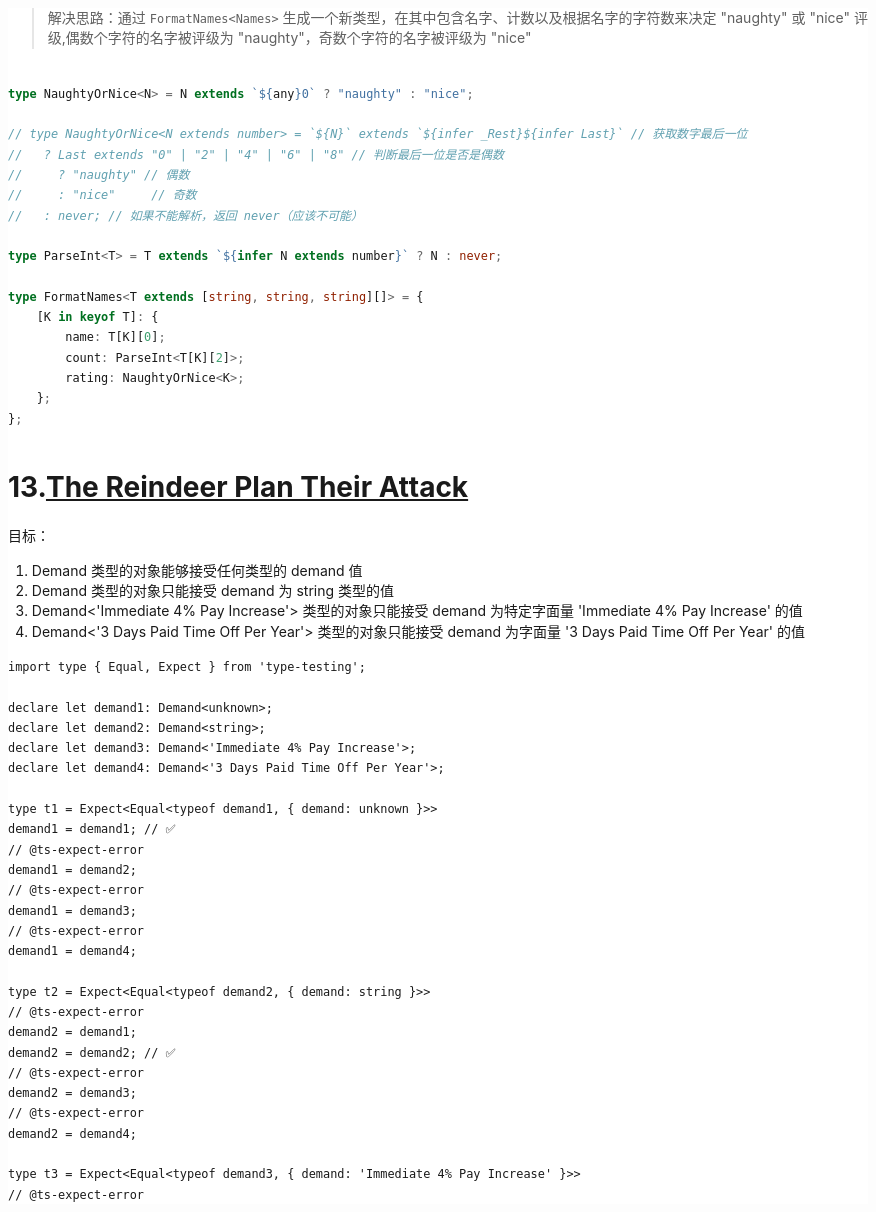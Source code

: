 
>解决思路：通过 `FormatNames<Names>` 生成一个新类型，在其中包含名字、计数以及根据名字的字符数来决定 "naughty" 或 "nice" 评级,偶数个字符的名字被评级为 "naughty"，奇数个字符的名字被评级为 "nice"


```ts

type NaughtyOrNice<N> = N extends `${any}0` ? "naughty" : "nice";

// type NaughtyOrNice<N extends number> = `${N}` extends `${infer _Rest}${infer Last}` // 获取数字最后一位
//   ? Last extends "0" | "2" | "4" | "6" | "8" // 判断最后一位是否是偶数
//     ? "naughty" // 偶数
//     : "nice"     // 奇数
//   : never; // 如果不能解析，返回 never（应该不可能）

type ParseInt<T> = T extends `${infer N extends number}` ? N : never;

type FormatNames<T extends [string, string, string][]> = {
	[K in keyof T]: {
		name: T[K][0];
		count: ParseInt<T[K][2]>;
		rating: NaughtyOrNice<K>;
	};
};
```




# 13.[The Reindeer Plan Their Attack](https://www.adventofts.com/events/2024/13)

目标：
1. Demand<unknown> 类型的对象能够接受任何类型的 demand 值
2. Demand<string> 类型的对象只能接受 demand 为 string 类型的值
3. Demand<'Immediate 4% Pay Increase'> 类型的对象只能接受 demand 为特定字面量 'Immediate 4% Pay Increase' 的值
4. Demand<'3 Days Paid Time Off Per Year'> 类型的对象只能接受 demand 为字面量 '3 Days Paid Time Off Per Year' 的值


```
import type { Equal, Expect } from 'type-testing';

declare let demand1: Demand<unknown>;
declare let demand2: Demand<string>;
declare let demand3: Demand<'Immediate 4% Pay Increase'>;
declare let demand4: Demand<'3 Days Paid Time Off Per Year'>;

type t1 = Expect<Equal<typeof demand1, { demand: unknown }>>
demand1 = demand1; // ✅
// @ts-expect-error
demand1 = demand2;
// @ts-expect-error
demand1 = demand3;
// @ts-expect-error
demand1 = demand4;

type t2 = Expect<Equal<typeof demand2, { demand: string }>>
// @ts-expect-error
demand2 = demand1;
demand2 = demand2; // ✅
// @ts-expect-error
demand2 = demand3;
// @ts-expect-error
demand2 = demand4;

type t3 = Expect<Equal<typeof demand3, { demand: 'Immediate 4% Pay Increase' }>>
// @ts-expect-error
```